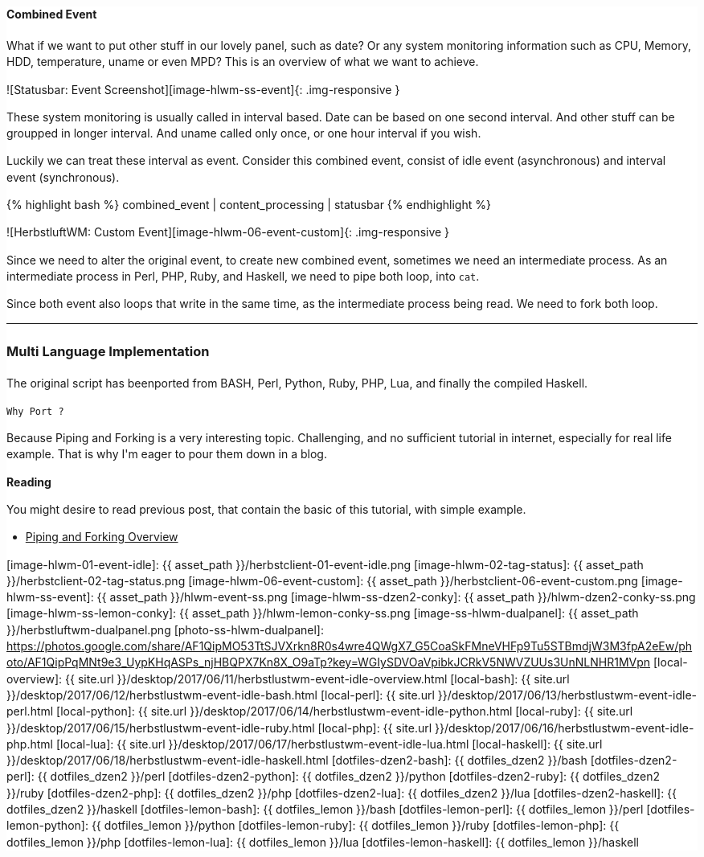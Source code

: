 #### Combined Event 

What if we want to put other stuff in our lovely panel, such as date?
Or any system monitoring information such as CPU, Memory, HDD,
temperature, uname or even MPD?
This is an overview of what we want to achieve.

![Statusbar: Event Screenshot][image-hlwm-ss-event]{: .img-responsive }

These system monitoring is usually called in interval based.
Date can be based on one second interval.
And other stuff can be groupped in longer interval.
And uname called only once, or one hour interval if you wish.

Luckily we can treat these interval as event.
Consider this combined event,
consist of idle event (asynchronous) and interval event (synchronous).

{% highlight bash %}
combined_event | content_processing | statusbar
{% endhighlight %}

![HerbstluftWM: Custom Event][image-hlwm-06-event-custom]{: .img-responsive }

Since we need to alter the original event,
to create new combined event, 
sometimes we need an intermediate process.
As an intermediate process in Perl, PHP, Ruby, and Haskell, 
we need to pipe both loop, into <code>cat</code>.
 
Since both event also loops that write in the same time,
as the intermediate process being read.
We need to fork both loop.

-- -- --

### Multi Language Implementation

The original script has beenported
from BASH, Perl, Python, Ruby, PHP, Lua,
and finally the compiled Haskell.

	Why Port ?

Because Piping and Forking is a very interesting topic.
Challenging, and no sufficient tutorial in internet,
especially for real life example.
That is why I'm eager to pour them down in a blog.

**Reading**

You might desire to read previous post,
that contain the basic of this tutorial,
with simple example.

*	[Piping and Forking Overview][local-pipe-overview]


[//]: <> ( -- -- -- links below -- -- -- )
[local-pipe-overview]: http://epsi-rns.github.io/code/2017/04/23/overview-pipe-and-fork.html
[image-hlwm-01-event-idle]:  {{ asset_path }}/herbstclient-01-event-idle.png
[image-hlwm-02-tag-status]:  {{ asset_path }}/herbstclient-02-tag-status.png
[image-hlwm-06-event-custom]: {{ asset_path }}/herbstclient-06-event-custom.png
[image-hlwm-ss-event]: {{ asset_path }}/hlwm-event-ss.png
[image-hlwm-ss-dzen2-conky]: {{ asset_path }}/hlwm-dzen2-conky-ss.png
[image-hlwm-ss-lemon-conky]: {{ asset_path }}/hlwm-lemon-conky-ss.png
[image-ss-hlwm-dualpanel]: {{ asset_path }}/herbstluftwm-dualpanel.png
[photo-ss-hlwm-dualpanel]: https://photos.google.com/share/AF1QipMO53TtSJVXrkn8R0s4wre4QWgX7_G5CoaSkFMneVHFp9Tu5STBmdjW3M3fpA2eEw/photo/AF1QipPqMNt9e3_UypKHqASPs_njHBQPX7Kn8X_O9aTp?key=WGIySDVOaVpibkJCRkV5NWVZUUs3UnNLNHR1MVpn
[local-overview]: {{ site.url }}/desktop/2017/06/11/herbstlustwm-event-idle-overview.html
[local-bash]:     {{ site.url }}/desktop/2017/06/12/herbstlustwm-event-idle-bash.html
[local-perl]:     {{ site.url }}/desktop/2017/06/13/herbstlustwm-event-idle-perl.html
[local-python]:   {{ site.url }}/desktop/2017/06/14/herbstlustwm-event-idle-python.html
[local-ruby]:     {{ site.url }}/desktop/2017/06/15/herbstlustwm-event-idle-ruby.html
[local-php]:      {{ site.url }}/desktop/2017/06/16/herbstlustwm-event-idle-php.html
[local-lua]:      {{ site.url }}/desktop/2017/06/17/herbstlustwm-event-idle-lua.html
[local-haskell]:  {{ site.url }}/desktop/2017/06/18/herbstlustwm-event-idle-haskell.html
[dotfiles-dzen2-bash]:    {{ dotfiles_dzen2 }}/bash
[dotfiles-dzen2-perl]:    {{ dotfiles_dzen2 }}/perl
[dotfiles-dzen2-python]:  {{ dotfiles_dzen2 }}/python
[dotfiles-dzen2-ruby]:    {{ dotfiles_dzen2 }}/ruby
[dotfiles-dzen2-php]:     {{ dotfiles_dzen2 }}/php
[dotfiles-dzen2-lua]:     {{ dotfiles_dzen2 }}/lua
[dotfiles-dzen2-haskell]: {{ dotfiles_dzen2 }}/haskell
[dotfiles-lemon-bash]:    {{ dotfiles_lemon }}/bash
[dotfiles-lemon-perl]:    {{ dotfiles_lemon }}/perl
[dotfiles-lemon-python]:  {{ dotfiles_lemon }}/python
[dotfiles-lemon-ruby]:    {{ dotfiles_lemon }}/ruby
[dotfiles-lemon-php]:     {{ dotfiles_lemon }}/php
[dotfiles-lemon-lua]:     {{ dotfiles_lemon }}/lua
[dotfiles-lemon-haskell]: {{ dotfiles_lemon }}/haskell